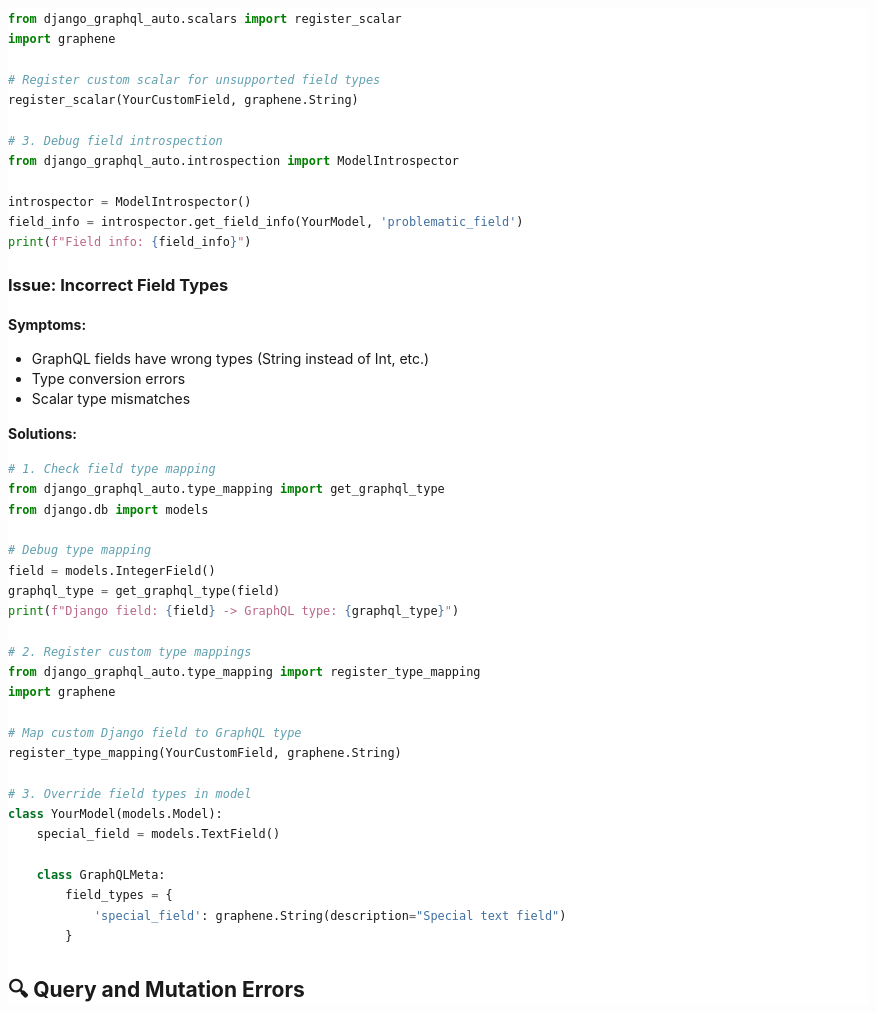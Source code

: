 ```python
from django_graphql_auto.scalars import register_scalar
import graphene

# Register custom scalar for unsupported field types
register_scalar(YourCustomField, graphene.String)

# 3. Debug field introspection
from django_graphql_auto.introspection import ModelIntrospector

introspector = ModelIntrospector()
field_info = introspector.get_field_info(YourModel, 'problematic_field')
print(f"Field info: {field_info}")
```

### Issue: Incorrect Field Types

**Symptoms:**
- GraphQL fields have wrong types (String instead of Int, etc.)
- Type conversion errors
- Scalar type mismatches

**Solutions:**

```python
# 1. Check field type mapping
from django_graphql_auto.type_mapping import get_graphql_type
from django.db import models

# Debug type mapping
field = models.IntegerField()
graphql_type = get_graphql_type(field)
print(f"Django field: {field} -> GraphQL type: {graphql_type}")

# 2. Register custom type mappings
from django_graphql_auto.type_mapping import register_type_mapping
import graphene

# Map custom Django field to GraphQL type
register_type_mapping(YourCustomField, graphene.String)

# 3. Override field types in model
class YourModel(models.Model):
    special_field = models.TextField()
    
    class GraphQLMeta:
        field_types = {
            'special_field': graphene.String(description="Special text field")
        }
```

## 🔍 Query and Mutation Errors
